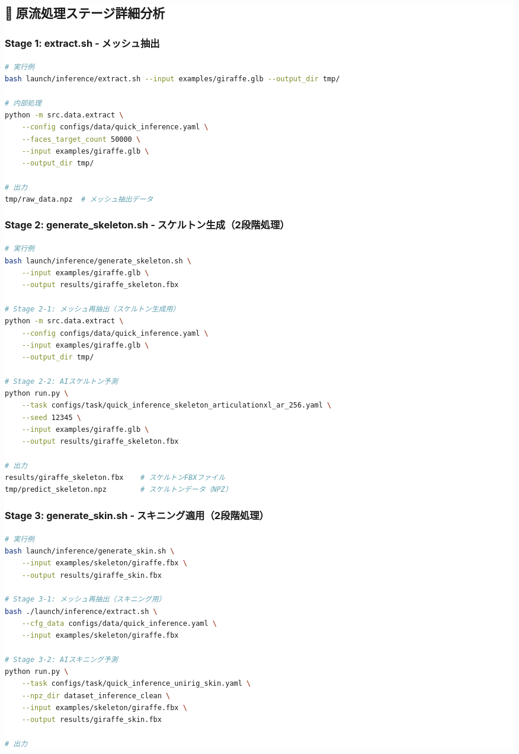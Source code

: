 ## 🔄 原流処理ステージ詳細分析

### Stage 1: extract.sh - メッシュ抽出
```bash
# 実行例
bash launch/inference/extract.sh --input examples/giraffe.glb --output_dir tmp/

# 内部処理
python -m src.data.extract \
    --config configs/data/quick_inference.yaml \
    --faces_target_count 50000 \
    --input examples/giraffe.glb \
    --output_dir tmp/

# 出力
tmp/raw_data.npz  # メッシュ抽出データ
```

### Stage 2: generate_skeleton.sh - スケルトン生成（2段階処理）
```bash
# 実行例
bash launch/inference/generate_skeleton.sh \
    --input examples/giraffe.glb \
    --output results/giraffe_skeleton.fbx

# Stage 2-1: メッシュ再抽出（スケルトン生成用）
python -m src.data.extract \
    --config configs/data/quick_inference.yaml \
    --input examples/giraffe.glb \
    --output_dir tmp/

# Stage 2-2: AIスケルトン予測
python run.py \
    --task configs/task/quick_inference_skeleton_articulationxl_ar_256.yaml \
    --seed 12345 \
    --input examples/giraffe.glb \
    --output results/giraffe_skeleton.fbx

# 出力
results/giraffe_skeleton.fbx    # スケルトンFBXファイル
tmp/predict_skeleton.npz        # スケルトンデータ（NPZ）
```

### Stage 3: generate_skin.sh - スキニング適用（2段階処理）
```bash
# 実行例
bash launch/inference/generate_skin.sh \
    --input examples/skeleton/giraffe.fbx \
    --output results/giraffe_skin.fbx

# Stage 3-1: メッシュ再抽出（スキニング用）
bash ./launch/inference/extract.sh \
    --cfg_data configs/data/quick_inference.yaml \
    --input examples/skeleton/giraffe.fbx

# Stage 3-2: AIスキニング予測
python run.py \
    --task configs/task/quick_inference_unirig_skin.yaml \
    --npz_dir dataset_inference_clean \
    --input examples/skeleton/giraffe.fbx \
    --output results/giraffe_skin.fbx

# 出力
```